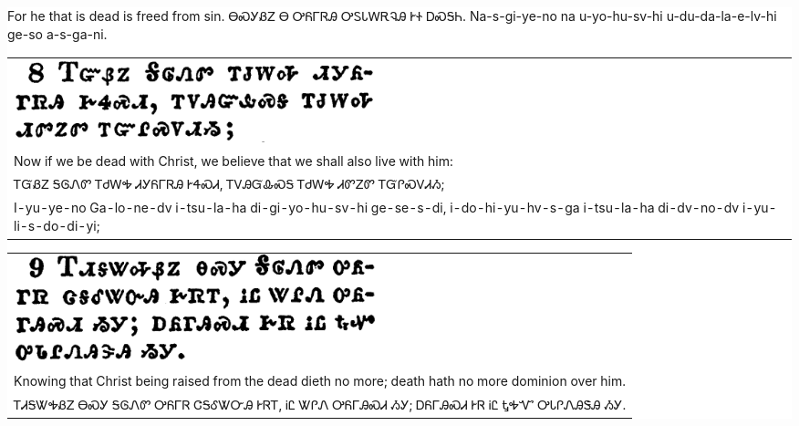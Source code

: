 <td>For he that is dead is freed from sin.</td>
</tr>
<tr class="odd">
<td>ᎾᏍᎩᏰᏃ Ꮎ ᎤᏲᎱᏒᎯ ᎤᏚᏓᎳᎡᎸᎯ ᎨᏐ ᎠᏍᎦᏂ.</td>
</tr>
<tr class="even">
<td>Na-s-gi-ye-no na u-yo-hu-sv-hi u-du-da-la-e-lv-hi ge-so a-s-ga-ni.</td>
</tr>
</tbody>
</table>

<table>
<tbody>
<tr class="odd">
<td><a href="060608.png"><img src="060608.png" width="400" /></a></td>
</tr>
<tr class="even">
<td>Now if we be dead with Christ, we believe that we shall also live with him:</td>
</tr>
<tr class="odd">
<td>ᎢᏳᏰᏃ ᎦᎶᏁᏛ ᎢᏧᎳᎭ ᏗᎩᏲᎱᏒᎯ ᎨᏎᏍᏗ, ᎢᏙᎯᏳᎲᏍᎦ ᎢᏧᎳᎭ ᏗᏛᏃᏛ ᎢᏳᎵᏍᏙᏗᏱ;</td>
</tr>
<tr class="even">
<td>I-yu-ye-no Ga-lo-ne-dv i-tsu-la-ha di-gi-yo-hu-sv-hi ge-se-s-di, i-do-hi-yu-hv-s-ga i-tsu-la-ha di-dv-no-dv i-yu-li-s-do-di-yi;</td>
</tr>
</tbody>
</table>

<table>
<tbody>
<tr class="odd">
<td><a href="060609.png"><img src="060609.png" width="400" /></a></td>
</tr>
<tr class="even">
<td>Knowing that Christ being raised from the dead dieth no more; death hath no more dominion over him.</td>
</tr>
<tr class="odd">
<td>ᎢᏗᎦᏔᎭᏰᏃ ᎾᏍᎩ ᎦᎶᏁᏛ ᎤᏲᎱᏒ ᏣᎦᎴᏔᏅᎯ ᎨᏒᎢ, ᎥᏝ ᏔᎵᏁ ᎤᏲᎱᎯᏍᏗ ᏱᎩ; ᎠᏲᎱᎯᏍᏗ ᎨᏒ ᎥᏝ ᎿᎭᏉ ᎤᏓᎵᏁᎯᏕᎯ ᏱᎩ.</td>
</tr>